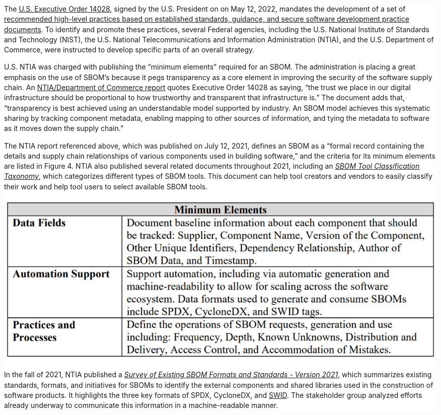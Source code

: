 The [U.S. Executive Order 14028](https://www.whitehouse.gov/briefing-room/presidential-actions/2021/05/12/executive-order-on-improving-the-nations-cybersecurity/), signed by the U.S. President on on May 12, 2022, mandates the development of a set of [recommended high-level practices based on established standards, guidance, and secure software development practice documents](https://nvlpubs.nist.gov/nistpubs/SpecialPublications/NIST.SP.800-218.pdf). To identify and promote these practices, several Federal agencies, including the U.S. National Institute of Standards and Technology (NIST), the U.S. National Telecommunications and Information Administration (NTIA), and the U.S. Department of Commerce, were instructed to develop specific parts of an overall strategy.

U.S. NTIA was charged with publishing the “minimum elements” required for an SBOM.  The administration is placing a great emphasis on the use of SBOM’s because it pegs transparency as a core element in improving the security of the software supply chain. An [NTIA/Department of Commerce report](https://www.ntia.doc.gov/files/ntia/publications/sbom_minimum_elements_report.pdf) quotes Executive Order 14028 as saying, “the trust we place in our digital infrastructure should be proportional to how trustworthy and transparent that infrastructure is.”  The document adds that, “transparency is best achieved using an understandable model supported by industry. An SBOM model achieves this systematic sharing by tracking component metadata, enabling mapping to other sources of information, and tying the metadata to software as it moves down the supply chain.”

The NTIA report referenced above, which was published on July 12, 2021, defines an SBOM as a “formal record containing the details and supply chain relationships of various components used in building software,” and the criteria for its minimum elements are listed in Figure 4. NTIA also published several related documents throughout 2021, including an [*SBOM Tool Classification Taxonomy*](https://www.ntia.gov/files/ntia/publications/ntia_sbom_tooling_taxonomy-2021mar30.pdf), which categorizes different types of SBOM tools. This document can help tool creators and vendors to easily classify their work and help tool users to select available SBOM tools.

![The Minimum Elements for an SBOM as defined in The Minimum Elements For a Software Bill of Materials (SBOM) published by the U.S. Department of Commerce, June 12, 2021.](images/scudo-sbom-elements.png)

In the fall of 2021, NTIA published a [*Survey of Existing SBOM Formats and Standards - Version 2021*](https://www.ntia.gov/files/ntia/publications/SBOM_formats_survey-version-2021.pdf), which summarizes existing standards, formats, and initiatives for SBOMs to identify the external components and shared libraries used in the construction of software products. It highlights the three key formats of SPDX, CycloneDX, and [SWID](https://csrc.nist.gov/projects/Software-Identification-SWID). The stakeholder group analyzed efforts already underway to communicate this information in a machine-readable manner.
